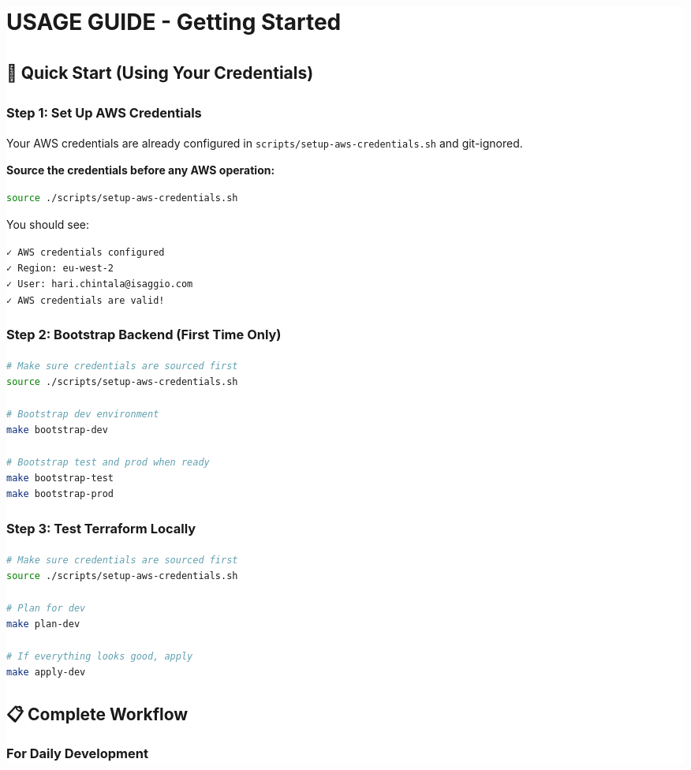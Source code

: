 # USAGE GUIDE - Getting Started

## 🚀 Quick Start (Using Your Credentials)

### Step 1: Set Up AWS Credentials

Your AWS credentials are already configured in `scripts/setup-aws-credentials.sh` and git-ignored.

**Source the credentials before any AWS operation:**

```bash
source ./scripts/setup-aws-credentials.sh
```

You should see:
```
✓ AWS credentials configured
✓ Region: eu-west-2
✓ User: hari.chintala@isaggio.com
✓ AWS credentials are valid!
```

### Step 2: Bootstrap Backend (First Time Only)

```bash
# Make sure credentials are sourced first
source ./scripts/setup-aws-credentials.sh

# Bootstrap dev environment
make bootstrap-dev

# Bootstrap test and prod when ready
make bootstrap-test
make bootstrap-prod
```

### Step 3: Test Terraform Locally

```bash
# Make sure credentials are sourced first
source ./scripts/setup-aws-credentials.sh

# Plan for dev
make plan-dev

# If everything looks good, apply
make apply-dev
```

## 📋 Complete Workflow

### For Daily Development
